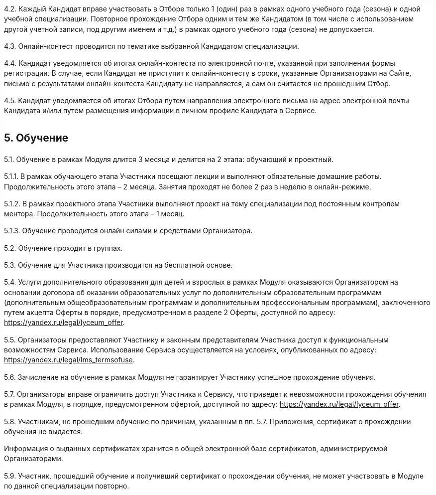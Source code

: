   4\.2\. Каждый Кандидат вправе участвовать в Отборе только 1 (один) раз в рамках одного учебного года (сезона) и одной учебной специализации. Повторное прохождение Отбора одним и тем же Кандидатом (в том числе с использованием другой учетной записи, под другим именем и т.д.) в рамках одного учебного года (сезона) не допускается.

  4\.3\. Онлайн\-контест проводится по тематике выбранной Кандидатом специализации.

  4\.4\. Кандидат уведомляется об итогах онлайн\-контеста по электронной почте, указанной при заполнении формы регистрации. В случае, если Кандидат не приступит к онлайн\-контесту в сроки, указанные Организаторами на Сайте, письмо с результатами онлайн\-контеста Кандидату не направляется, а сам он считается не прошедшим Отбор.

  4\.5\. Кандидат уведомляется об итогах Отбора путем направления электронного письма на адрес электронной почты Кандидата и/или путем размещения информации в личном профиле Кандидата в Сервисе.

  5\. Обучение
------------

 5\.1\. Обучение в рамках Модуля длится 3 месяца и делится на 2 этапа: обучающий и проектный.

  5\.1\.1\. В рамках обучающего этапа Участники посещают лекции и выполняют обязательные домашние работы. Продолжительность этого этапа – 2 месяца. Занятия проходят не более 2 раз в неделю в онлайн\-режиме.

  5\.1\.2\. В рамках проектного этапа Участники выполняют проект на тему специализации под постоянным контролем ментора. Продолжительность этого этапа – 1 месяц.

  5\.1\.3\. Обучение проводится онлайн силами и средствами Организатора.

  5\.2\. Обучение проходит в группах.

  5\.3\. Обучение для Участника производится на бесплатной основе.

  5\.4\. Услуги дополнительного образования для детей и взрослых в рамках Модуля оказываются Организатором на основании договора об оказании образовательных услуг по дополнительным образовательным программам (дополнительным общеобразовательным программам и дополнительным профессиональным программам), заключенного путем акцепта Оферты в порядке, предусмотренном в разделе 2 Оферты, доступной по адресу: <https://yandex.ru/legal/lyceum_offer>.

  5\.5\. Организаторы предоставляют Участнику и законным представителям Участника доступ к функциональным возможностям Сервиса. Использование Сервиса осуществляется на условиях, опубликованных по адресу: <https://yandex.ru/legal/lms_termsofuse>.

  5\.6\. Зачисление на обучение в рамках Модуля не гарантирует Участнику успешное прохождение обучения.

  5\.7\. Организаторы вправе ограничить доступ Участника к Сервису, что приведет к невозможности прохождения обучения в рамках Модуля, в порядке, предусмотренном офертой, доступной по адресу: <https://yandex.ru/legal/lyceum_offer>. 

  5\.8\. Участникам, не прошедшим обучение по причинам, указанным в пп. 5\.7\. Приложения, сертификат о прохождении обучения не выдается.

  Информация о выданных сертификатах хранится в общей электронной базе сертификатов, администрируемой Организаторами.

  5\.9\. Участник, прошедший обучение и получивший сертификат о прохождении обучения, не может участвовать в Модуле по данной специализации повторно.
